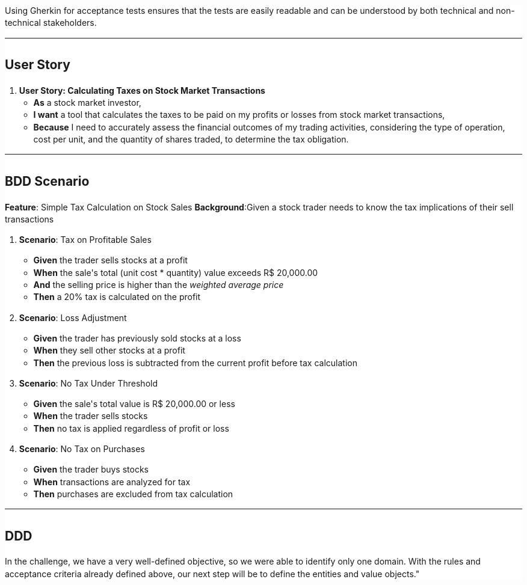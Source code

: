 Using Gherkin for acceptance tests ensures that the tests are easily readable and can be understood by both technical and non-technical stakeholders.

---

## **User Story**

1.  **User Story: Calculating Taxes on Stock Market Transactions**
     - **As** a stock market investor,
     - **I want** a tool that calculates the taxes to be paid on my profits or losses from stock market transactions,
     - **Because** I need to accurately assess the financial outcomes of my trading activities, considering the type of operation, cost per unit, and the quantity of shares traded, to determine the tax obligation.

---

## **BDD Scenario**

**Feature**: Simple Tax Calculation on Stock Sales
**Background**:Given a stock trader needs to know the tax implications of their sell transactions

1. **Scenario**: Tax on Profitable Sales

    - **Given** the trader sells stocks at a profit
    - **When** the sale's total (unit cost * quantity) value exceeds R$ 20,000.00
    - **And** the selling price is higher than the *weighted average price*
    - **Then** a 20% tax is calculated on the profit

2. **Scenario**: Loss Adjustment

    - **Given** the trader has previously sold stocks at a loss
    - **When** they sell other stocks at a profit
    - **Then** the previous loss is subtracted from the current profit before tax calculation

3. **Scenario**: No Tax Under Threshold

    - **Given** the sale's total value is R$ 20,000.00 or less
    - **When** the trader sells stocks
    - **Then** no tax is applied regardless of profit or loss

4. **Scenario**: No Tax on Purchases

    - **Given** the trader buys stocks
    - **When** transactions are analyzed for tax
    - **Then** purchases are excluded from tax calculation

---

## **DDD**

In the challenge, we have a very well-defined objective, so we were able to identify only one domain. With the rules and acceptance criteria already defined above, our next step will be to define the entities and value objects."
